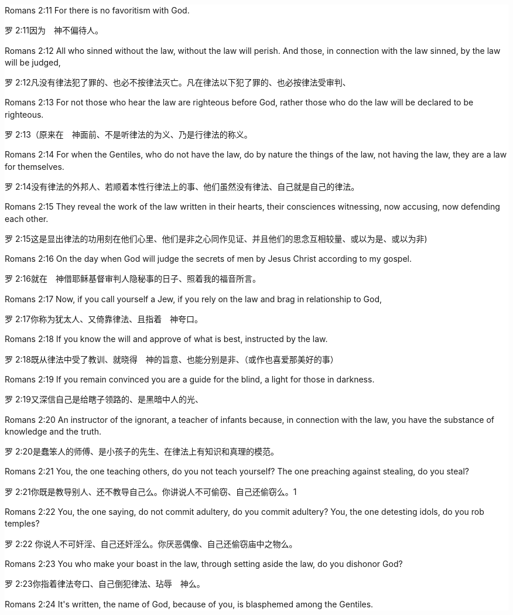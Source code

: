 Romans 2:11 For there is no favoritism with God.

罗 2:11因为　神不偏待人。

Romans 2:12 All who sinned without the law, without the law will perish. And those, in connection with the law sinned, by the law will be judged,

罗 2:12凡没有律法犯了罪的、也必不按律法灭亡。凡在律法以下犯了罪的、也必按律法受审判、

Romans 2:13 For not those who hear the law are righteous before God, rather those who do the law will be declared to be righteous.

罗 2:13（原来在　神面前、不是听律法的为义、乃是行律法的称义。

Romans 2:14  For when the Gentiles, who do not have the law, do by nature the things of the law, not having the law, they are a law for themselves.

罗 2:14没有律法的外邦人、若顺着本性行律法上的事、他们虽然没有律法、自己就是自己的律法。

Romans 2:15 They reveal the work of the law written in their hearts, their consciences witnessing, now accusing, now defending each other.

罗 2:15这是显出律法的功用刻在他们心里、他们是非之心同作见证、并且他们的思念互相较量、或以为是、或以为非)

Romans 2:16 On the day when God will judge the secrets of men by Jesus Christ according to my gospel.

罗 2:16就在　神借耶稣基督审判人隐秘事的日子、照着我的福音所言。

Romans 2:17 Now, if you call yourself a Jew, if you rely on the law and brag in relationship to God,

罗 2:17你称为犹太人、又倚靠律法、且指着　神夸口。

Romans 2:18 If you know the will and approve of what is best, instructed by the law.

罗 2:18既从律法中受了教训、就晓得　神的旨意、也能分别是非、（或作也喜爱那美好的事）

Romans 2:19 If you remain convinced you are a guide for the blind, a light for those in darkness.

罗 2:19又深信自己是给瞎子领路的、是黑暗中人的光、

Romans 2:20  An instructor of the ignorant, a teacher of infants because, in connection with the law, you have the substance of knowledge and the truth.

罗 2:20是蠢笨人的师傅、是小孩子的先生、在律法上有知识和真理的模范。

Romans 2:21 You, the one teaching others, do you not teach yourself? The one preaching against stealing, do you steal?

罗 2:21你既是教导别人、还不教导自己么。你讲说人不可偷窃、自己还偷窃么。1

Romans 2:22 You, the one saying, do not commit adultery, do you commit adultery? You, the one detesting idols, do you rob temples?

罗 2:22 你说人不可奸淫、自己还奸淫么。你厌恶偶像、自己还偷窃庙中之物么。

Romans 2:23 You who make your boast in the law, through setting aside the law, do you dishonor God?

罗 2:23你指着律法夸口、自己倒犯律法、玷辱　神么。

Romans 2:24 It's written, the name of God, because of you, is blasphemed among the Gentiles.
